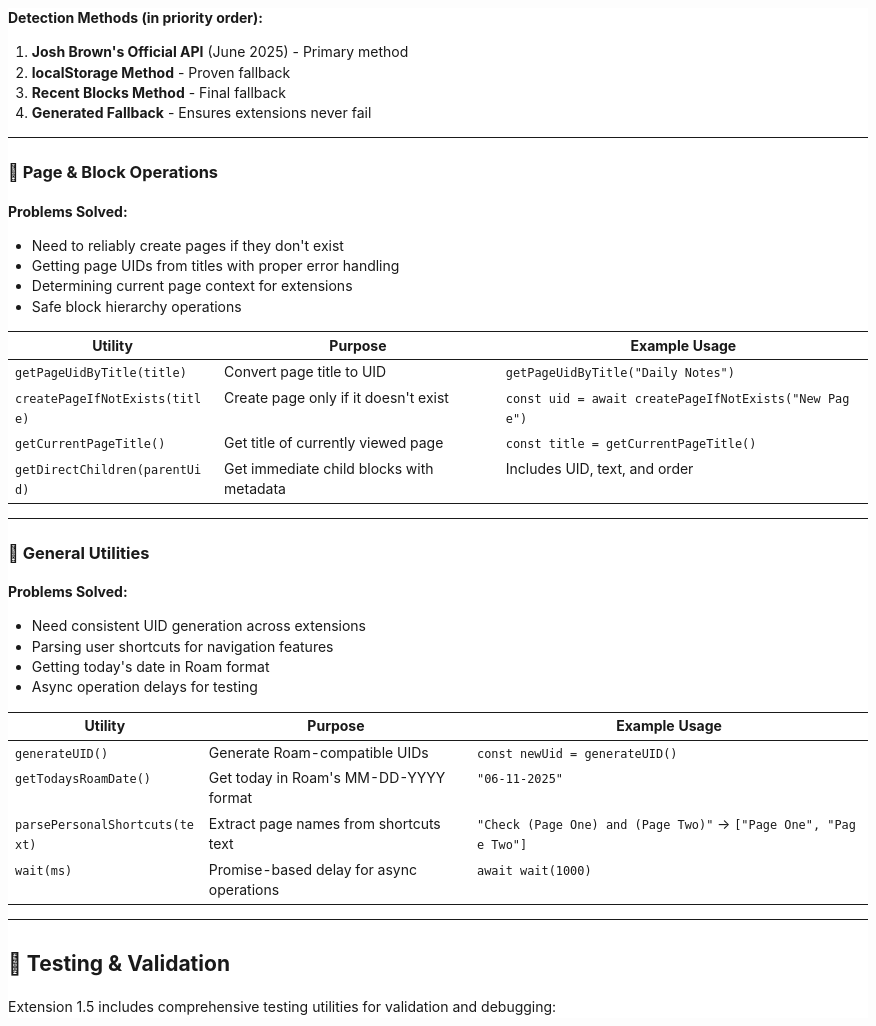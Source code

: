 **Detection Methods (in priority order):**

1. **Josh Brown's Official API** (June 2025) - Primary method
2. **localStorage Method** - Proven fallback
3. **Recent Blocks Method** - Final fallback
4. **Generated Fallback** - Ensures extensions never fail

---

### 📄 **Page & Block Operations**

**Problems Solved:**

- Need to reliably create pages if they don't exist
- Getting page UIDs from titles with proper error handling
- Determining current page context for extensions
- Safe block hierarchy operations

| Utility                        | Purpose                                  | Example Usage                                         |
| ------------------------------ | ---------------------------------------- | ----------------------------------------------------- |
| `getPageUidByTitle(title)`     | Convert page title to UID                | `getPageUidByTitle("Daily Notes")`                    |
| `createPageIfNotExists(title)` | Create page only if it doesn't exist     | `const uid = await createPageIfNotExists("New Page")` |
| `getCurrentPageTitle()`        | Get title of currently viewed page       | `const title = getCurrentPageTitle()`                 |
| `getDirectChildren(parentUid)` | Get immediate child blocks with metadata | Includes UID, text, and order                         |

---

### 🔧 **General Utilities**

**Problems Solved:**

- Need consistent UID generation across extensions
- Parsing user shortcuts for navigation features
- Getting today's date in Roam format
- Async operation delays for testing

| Utility                        | Purpose                                  | Example Usage                                                    |
| ------------------------------ | ---------------------------------------- | ---------------------------------------------------------------- |
| `generateUID()`                | Generate Roam-compatible UIDs            | `const newUid = generateUID()`                                   |
| `getTodaysRoamDate()`          | Get today in Roam's MM-DD-YYYY format    | `"06-11-2025"`                                                   |
| `parsePersonalShortcuts(text)` | Extract page names from shortcuts text   | `"Check (Page One) and (Page Two)"` → `["Page One", "Page Two"]` |
| `wait(ms)`                     | Promise-based delay for async operations | `await wait(1000)`                                               |

---

## 🧪 Testing & Validation

Extension 1.5 includes comprehensive testing utilities for validation and debugging:
